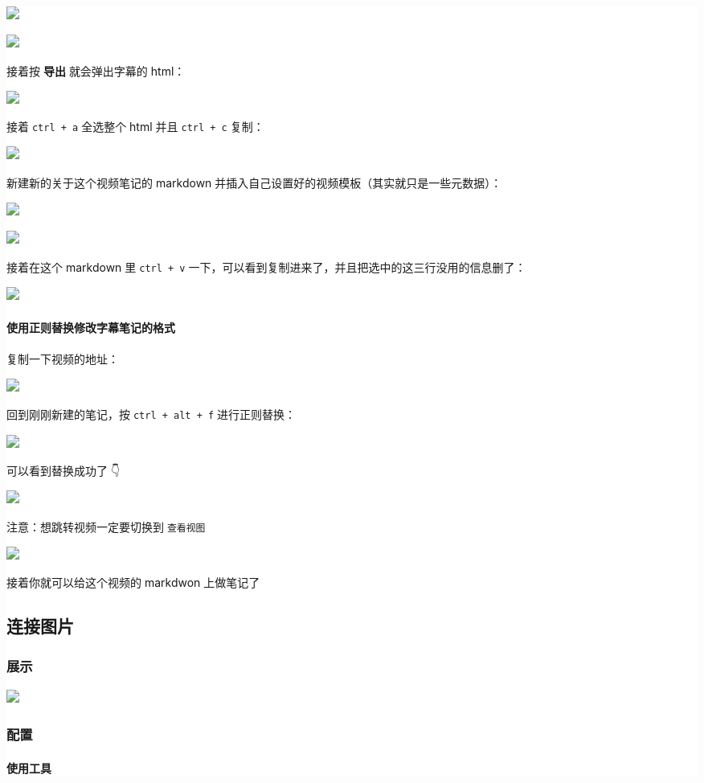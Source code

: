 ![](https://p3-juejin.byteimg.com/tos-cn-i-k3u1fbpfcp/c2190891948d44599d90aff37e06d0de~tplv-k3u1fbpfcp-zoom-in-crop-mark:1512:0:0:0.awebp)

![](https://p3-juejin.byteimg.com/tos-cn-i-k3u1fbpfcp/8b042d26cd6f4a118ab4c57a71bc5cbc~tplv-k3u1fbpfcp-zoom-in-crop-mark:1512:0:0:0.awebp)

接着按 **导出** 就会弹出字幕的 html：

![](https://p3-juejin.byteimg.com/tos-cn-i-k3u1fbpfcp/a028ff6afcf246038febd491358fe5cf~tplv-k3u1fbpfcp-zoom-in-crop-mark:1512:0:0:0.awebp)

接着 `ctrl + a` 全选整个 html 并且 `ctrl + c` 复制：

![](https://p3-juejin.byteimg.com/tos-cn-i-k3u1fbpfcp/cd115b43083e41999b06b4bef6dcad34~tplv-k3u1fbpfcp-zoom-in-crop-mark:1512:0:0:0.awebp)

新建新的关于这个视频笔记的 markdown 并插入自己设置好的视频模板（其实就只是一些元数据）：

![](https://p3-juejin.byteimg.com/tos-cn-i-k3u1fbpfcp/46fc2cc0b2fe41a49c4c1e18bebc3d25~tplv-k3u1fbpfcp-zoom-in-crop-mark:1512:0:0:0.awebp)

![](https://p3-juejin.byteimg.com/tos-cn-i-k3u1fbpfcp/007287a09ce247b8a21d3701be6493d9~tplv-k3u1fbpfcp-zoom-in-crop-mark:1512:0:0:0.awebp)

接着在这个 markdown 里 `ctrl + v` 一下，可以看到复制进来了，并且把选中的这三行没用的信息删了：

![](https://p3-juejin.byteimg.com/tos-cn-i-k3u1fbpfcp/677e2b9f13e143d1bc4a9154e76e87b6~tplv-k3u1fbpfcp-zoom-in-crop-mark:1512:0:0:0.awebp)

#### 使用正则替换修改字幕笔记的格式

复制一下视频的地址：

![](https://p3-juejin.byteimg.com/tos-cn-i-k3u1fbpfcp/689527c00fa041bc8d6375300cc4ad65~tplv-k3u1fbpfcp-zoom-in-crop-mark:1512:0:0:0.awebp)

回到刚刚新建的笔记，按 `ctrl + alt + f` 进行正则替换：

![](https://p3-juejin.byteimg.com/tos-cn-i-k3u1fbpfcp/cc948d71105548209a411c18aca4b10e~tplv-k3u1fbpfcp-zoom-in-crop-mark:1512:0:0:0.awebp)

可以看到替换成功了 👇

![](https://p3-juejin.byteimg.com/tos-cn-i-k3u1fbpfcp/47cd39370e17430ea0b336f81fc80265~tplv-k3u1fbpfcp-zoom-in-crop-mark:1512:0:0:0.awebp)

注意：想跳转视频一定要切换到 `查看视图`

![](https://p3-juejin.byteimg.com/tos-cn-i-k3u1fbpfcp/971bbdbccf7d4d53aa2eac562360a9c6~tplv-k3u1fbpfcp-zoom-in-crop-mark:1512:0:0:0.awebp?)

接着你就可以给这个视频的 markdwon 上做笔记了

## 连接图片

### 展示

![](https://p6-juejin.byteimg.com/tos-cn-i-k3u1fbpfcp/58dc500d7db1466694d951b780ed3e8e~tplv-k3u1fbpfcp-zoom-in-crop-mark:1512:0:0:0.awebp?)

### 配置

#### 使用工具
